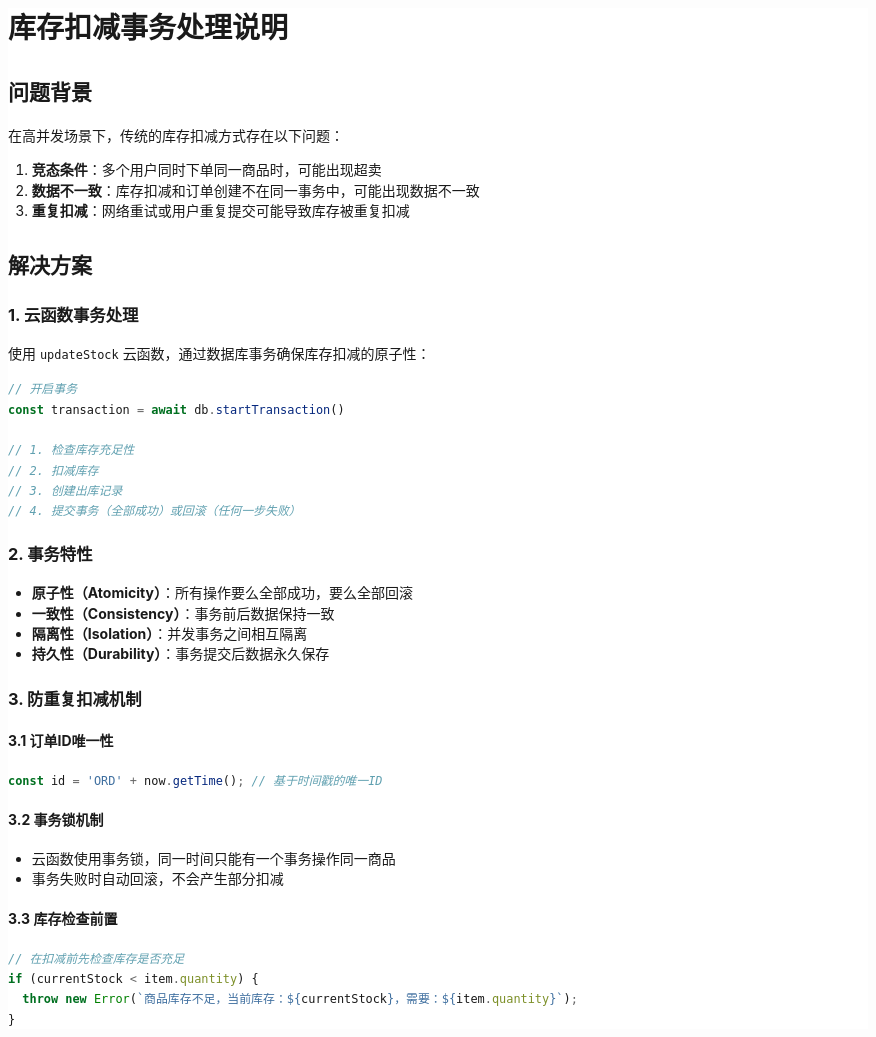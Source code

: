 # 库存扣减事务处理说明

## 问题背景

在高并发场景下，传统的库存扣减方式存在以下问题：

1. **竞态条件**：多个用户同时下单同一商品时，可能出现超卖
2. **数据不一致**：库存扣减和订单创建不在同一事务中，可能出现数据不一致
3. **重复扣减**：网络重试或用户重复提交可能导致库存被重复扣减

## 解决方案

### 1. 云函数事务处理

使用 `updateStock` 云函数，通过数据库事务确保库存扣减的原子性：

```javascript
// 开启事务
const transaction = await db.startTransaction()

// 1. 检查库存充足性
// 2. 扣减库存
// 3. 创建出库记录
// 4. 提交事务（全部成功）或回滚（任何一步失败）
```

### 2. 事务特性

- **原子性（Atomicity）**：所有操作要么全部成功，要么全部回滚
- **一致性（Consistency）**：事务前后数据保持一致
- **隔离性（Isolation）**：并发事务之间相互隔离
- **持久性（Durability）**：事务提交后数据永久保存

### 3. 防重复扣减机制

#### 3.1 订单ID唯一性
```javascript
const id = 'ORD' + now.getTime(); // 基于时间戳的唯一ID
```

#### 3.2 事务锁机制
- 云函数使用事务锁，同一时间只能有一个事务操作同一商品
- 事务失败时自动回滚，不会产生部分扣减

#### 3.3 库存检查前置
```javascript
// 在扣减前先检查库存是否充足
if (currentStock < item.quantity) {
  throw new Error(`商品库存不足，当前库存：${currentStock}，需要：${item.quantity}`);
}
```
